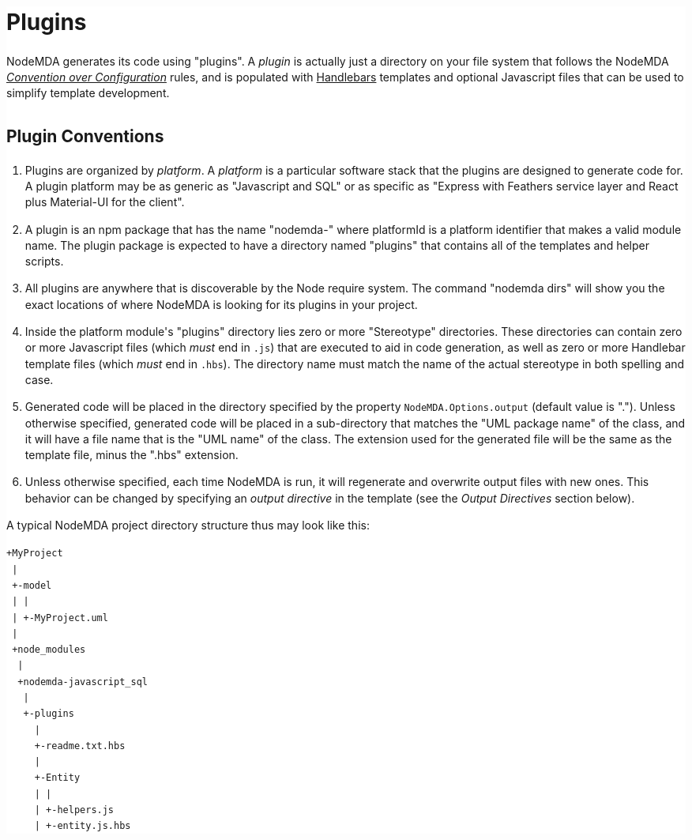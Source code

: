 
Plugins
==================

NodeMDA generates its code using "plugins". A *plugin* is actually just a directory on your file
system that follows the NodeMDA *[Convention over Configuration](https://en.wikipedia.org/wiki/Convention_over_configuration)* 
rules, and is populated with [Handlebars](http://Handlebarsjs.com) templates and optional Javascript files 
that can be used to simplify template development.



Plugin Conventions
------------------

1. Plugins are organized by *platform*.  A *platform* is a particular software stack that the 
plugins are designed to generate code for. A plugin platform may be as generic as
"Javascript and SQL" or as specific as "Express with Feathers service layer and React plus Material-UI for the client".

1.  A plugin is an npm package that has the name "nodemda-<platformId>" where platformId is
a platform identifier that makes a valid module name.  The plugin package is expected to have a directory
named "plugins" that contains all of the templates and helper scripts.

2. All plugins are anywhere that is discoverable by the Node require system. The command "nodemda dirs" will
show you the exact locations of where NodeMDA is looking for its plugins in your project.

3. Inside the platform module's "plugins" directory lies zero or more "Stereotype" directories.  These directories
can contain zero or more Javascript files (which *must* end in `.js`) that are executed to aid in code generation, 
as well as zero or more Handlebar template files (which *must* end in `.hbs`). The directory name must 
match the name of the actual stereotype in both spelling and case.

4. Generated code will be placed in the directory specified by the property
`NodeMDA.Options.output` (default value is "."). Unless otherwise specified, generated
code will be placed in a sub-directory that matches the "UML package name" of the class, and
it will have a file name that is the "UML name" of the class.  The extension used for the
generated file will be the same as the template file, minus the ".hbs" extension.

5. Unless otherwise specified, each time NodeMDA is run, it will regenerate and overwrite 
output files with new ones.  This behavior can be changed by specifying an *output directive*
in the template (see the *Output Directives* section below).


A typical NodeMDA project directory structure thus may look like this:

```
+MyProject
 |
 +-model
 | |
 | +-MyProject.uml
 |
 +node_modules
  |
  +nodemda-javascript_sql
   |
   +-plugins
     |
     +-readme.txt.hbs
     |
     +-Entity
     | |
     | +-helpers.js
     | +-entity.js.hbs
```